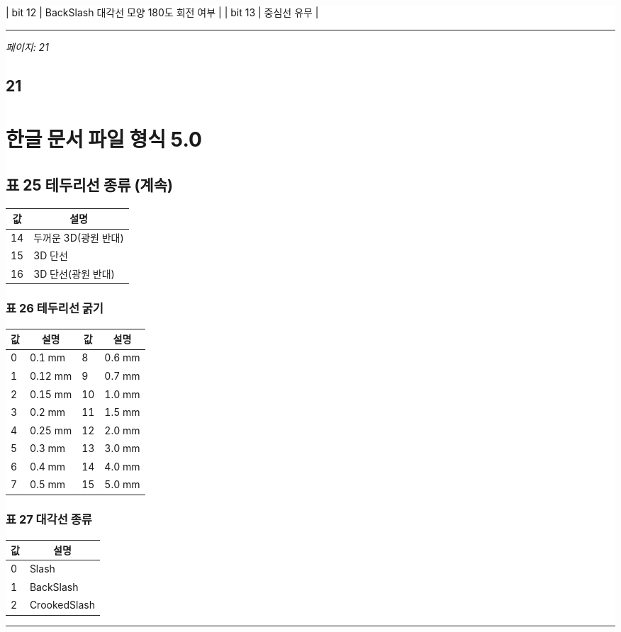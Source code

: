 | bit 12 | BackSlash 대각선 모양 180도 회전 여부 |
| bit 13 | 중심선 유무 |

---
*페이지: 21*

21
---



# 한글 문서 파일 형식 5.0

## 표 25 테두리선 종류 (계속)

| 값 | 설명 |
|----|------|
| 14 | 두꺼운 3D(광원 반대) |
| 15 | 3D 단선 |
| 16 | 3D 단선(광원 반대) |

### 표 26 테두리선 굵기

| 값 | 설명 | 값 | 설명 |
|----|------|----|----- |
| 0 | 0.1 mm | 8 | 0.6 mm |
| 1 | 0.12 mm | 9 | 0.7 mm |
| 2 | 0.15 mm | 10 | 1.0 mm |
| 3 | 0.2 mm | 11 | 1.5 mm |
| 4 | 0.25 mm | 12 | 2.0 mm |
| 5 | 0.3 mm | 13 | 3.0 mm |
| 6 | 0.4 mm | 14 | 4.0 mm |
| 7 | 0.5 mm | 15 | 5.0 mm |

### 표 27 대각선 종류

| 값 | 설명 |
|----|------|
| 0 | Slash |
| 1 | BackSlash |
| 2 | CrookedSlash |

---